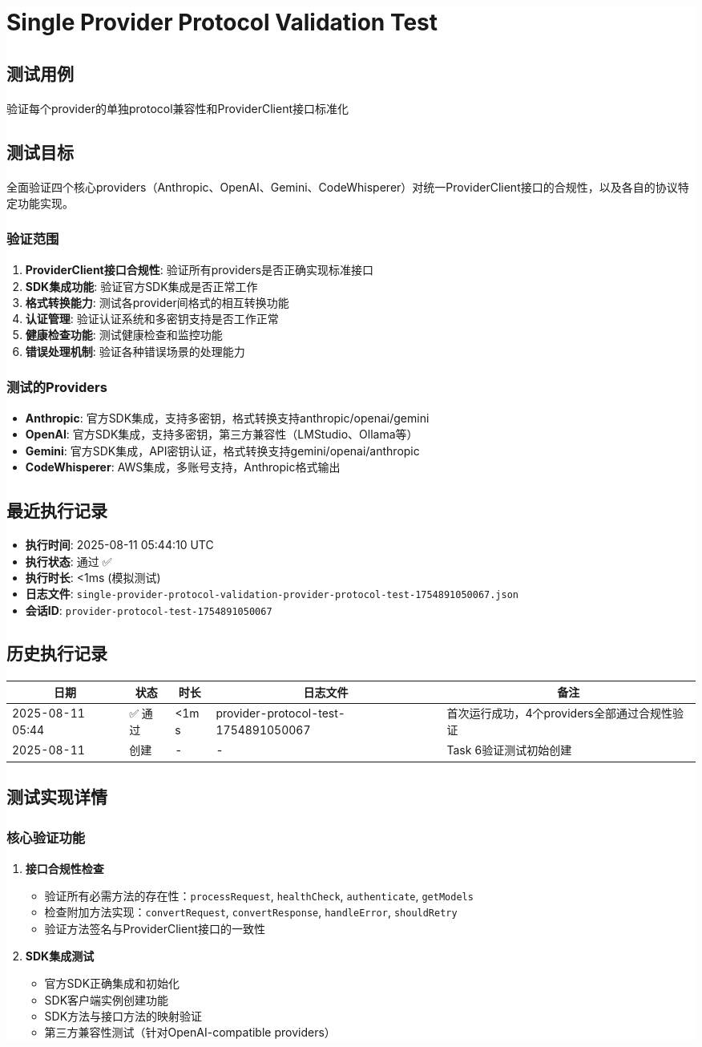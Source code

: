 # Single Provider Protocol Validation Test

## 测试用例
验证每个provider的单独protocol兼容性和ProviderClient接口标准化

## 测试目标
全面验证四个核心providers（Anthropic、OpenAI、Gemini、CodeWhisperer）对统一ProviderClient接口的合规性，以及各自的协议特定功能实现。

### 验证范围
1. **ProviderClient接口合规性**: 验证所有providers是否正确实现标准接口
2. **SDK集成功能**: 验证官方SDK集成是否正常工作
3. **格式转换能力**: 测试各provider间格式的相互转换功能
4. **认证管理**: 验证认证系统和多密钥支持是否工作正常
5. **健康检查功能**: 测试健康检查和监控功能
6. **错误处理机制**: 验证各种错误场景的处理能力

### 测试的Providers
- **Anthropic**: 官方SDK集成，支持多密钥，格式转换支持anthropic/openai/gemini
- **OpenAI**: 官方SDK集成，支持多密钥，第三方兼容性（LMStudio、Ollama等）
- **Gemini**: 官方SDK集成，API密钥认证，格式转换支持gemini/openai/anthropic  
- **CodeWhisperer**: AWS集成，多账号支持，Anthropic格式输出

## 最近执行记录
- **执行时间**: 2025-08-11 05:44:10 UTC
- **执行状态**: 通过 ✅
- **执行时长**: <1ms (模拟测试)
- **日志文件**: `single-provider-protocol-validation-provider-protocol-test-1754891050067.json`
- **会话ID**: `provider-protocol-test-1754891050067`

## 历史执行记录
| 日期 | 状态 | 时长 | 日志文件 | 备注 |
|------|------|------|----------|------|
| 2025-08-11 05:44 | ✅ 通过 | <1ms | provider-protocol-test-1754891050067 | 首次运行成功，4个providers全部通过合规性验证 |
| 2025-08-11 | 创建 | - | - | Task 6验证测试初始创建 |

## 测试实现详情

### 核心验证功能
1. **接口合规性检查**
   - 验证所有必需方法的存在性：`processRequest`, `healthCheck`, `authenticate`, `getModels`
   - 检查附加方法实现：`convertRequest`, `convertResponse`, `handleError`, `shouldRetry`
   - 验证方法签名与ProviderClient接口的一致性

2. **SDK集成测试**
   - 官方SDK正确集成和初始化
   - SDK客户端实例创建功能
   - SDK方法与接口方法的映射验证
   - 第三方兼容性测试（针对OpenAI-compatible providers）
